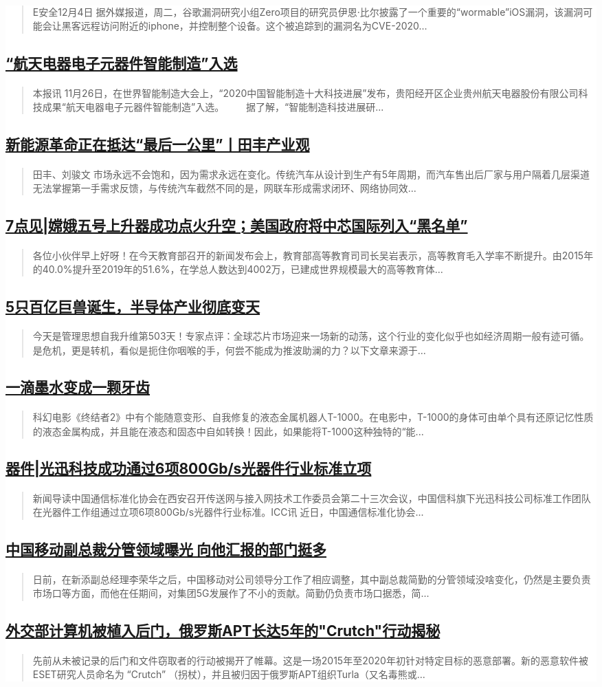  > E安全12月4日 据外媒报道，周二，谷歌漏洞研究小组Zero项目的研究员伊恩·比尔披露了一个重要的“wormable”iOS漏洞，该漏洞可能会让黑客远程访问附近的iphone，并控制整个设备。这个被追踪到的漏洞名为CVE-2020...
 ## [“航天电器电子元器件智能制造”入选](http://mp.weixin.qq.com/s?src=11&timestamp=1607074205&ver=2746&signature=d4PnNGbzXZ0ZWLvZXaLLCw6JF*XsQzFRqY*9bRm2BHXbMS1wWHrkKB-4RPD*pPvIzqdllIk58ZpeXewniqZhzweujZ64s2AyYRHzqcSKKo4=&new=1)
 > 本报讯 11月26日，在世界智能制造大会上，“2020中国智能制造十大科技进展”发布，贵阳经开区企业贵州航天电器股份有限公司科技成果“航天电器电子元器件智能制造”入选。 　　据了解，“智能制造科技进展研...
 ## [新能源革命正在抵达“最后一公里”丨田丰产业观](http://mp.weixin.qq.com/s?src=11&timestamp=1607074205&ver=2746&signature=xr5cUWwGUjKcKVvC44d4ThObLYO2gA9zk*8dJwb40vdRUm5h1YkFtm9eNS4alfshNcryfIsNqPzlhj7h3UUCCtGBcwnhx1zLW56zJjwljVA=&new=1)
 > 田丰、刘骏文  市场永远不会饱和，因为需求永远在变化。传统汽车从设计到生产有5年周期，而汽车售出后厂家与用户隔着几层渠道无法掌握第一手需求反馈，与传统汽车截然不同的是，网联车形成需求闭环、网络协同效...
 ## [7点见|嫦娥五号上升器成功点火升空；美国政府将中芯国际列入“黑名单”](http://mp.weixin.qq.com/s?src=11&timestamp=1607074205&ver=2746&signature=639SNos1gRZYKqkn7TkbYuPN5EszZFpTpVvVW8Cw30SEFmsiW4zPkP9IVn*Yn88A4dYyGdbu-jnWwICsm0PNvNpsPYli-Wn6YKGeg1myn8Zrr5RlQI1W4NrlQm7eZFtd&new=1)
 > 各位小伙伴早上好呀！在今天教育部召开的新闻发布会上，教育部高等教育司司长吴岩表示，高等教育毛入学率不断提升。由2015年的40.0%提升至2019年的51.6%，在学总人数达到4002万，已建成世界规模最大的高等教育体...
 ## [5只百亿巨兽诞生，半导体产业彻底变天](http://mp.weixin.qq.com/s?src=11&timestamp=1607074205&ver=2746&signature=W50-JhzwqijHegPOmHCGj6hJDrrGhuCboO-MjvRT*WwIEfqTWx6YGSg3NOfSGHOMwcwT5L1eS9jb5ysMtgF3woYbTE7hranph4etvLkkgIKhH0JiMvhIKB-6SKpqH29L&new=1)
 > 今天是管理思想自我升维第503天！专家点评：全球芯片市场迎来一场新的动荡，这个行业的变化似乎也如经济周期一般有迹可循。是危机，更是转机，看似是扼住你咽喉的手，何尝不能成为推波助澜的力？以下文章来源于...
 ## [一滴墨水变成一颗牙齿](http://mp.weixin.qq.com/s?src=11&timestamp=1607074205&ver=2746&signature=*Uxqw74q1lYNX6sWWYrqFf8rhd4e1lA2fCwfWwgK0-TmzHXF1RkQ-Z5WV4B2KurZOPhJWKxWcUOCFj8yKelTlI7u6uZtzwlUfNpyqh3lUT4ozQNtSVgH*TC-g3Ixb6sL&new=1)
 > 科幻电影《终结者2》中有个能随意变形、自我修复的液态金属机器人T-1000。在电影中，T-1000的身体可由单个具有还原记忆性质的液态金属构成，并且能在液态和固态中自如转换！因此，如果能将T-1000这种独特的“能...
 ## [器件|光迅科技成功通过6项800Gb/s光器件行业标准立项](http://mp.weixin.qq.com/s?src=11&timestamp=1607074205&ver=2746&signature=mYW8s3wTObD9v92ikM-jrAy5bEy0JkWe9OMHFLPbsn*T2fFdTGWWTPnFqHrH4Gc60pDBN5ftrqx2eJGqpn-EZbGnly1Rd**E7xEGbDW1ZCpvwRCI2*lc1B7BbzNGerde&new=1)
 > 新闻导读中国通信标准化协会在西安召开传送网与接入网技术工作委员会第二十三次会议，中国信科旗下光迅科技公司标准工作团队在光器件工作组通过立项6项800Gb/s光器件行业标准。ICC讯  近日，中国通信标准化协会...
 ## [中国移动副总裁分管领域曝光 向他汇报的部门挺多](http://mp.weixin.qq.com/s?src=11&timestamp=1607074205&ver=2746&signature=6R35K4kG1LITIESYEppDRxPyG*tx9DKCLgrGcELc6t23ntZjPBJA8cQQYVGduhI2TDkOvMnPenzIRpTjorzfNPTFYKmMAA6Q21G7TIZulcPHTpofyTVcI9LgfNLqbxg*&new=1)
 > 日前，在新添副总经理李荣华之后，中国移动对公司领导分工作了相应调整，其中副总裁简勤的分管领域没啥变化，仍然是主要负责市场口等方面，而他在任期间，对集团5G发展作了不小的贡献。简勤仍负责市场口据悉，简...
 ## [外交部计算机被植入后门，俄罗斯APT长达5年的"Crutch"行动揭秘](http://mp.weixin.qq.com/s?src=11&timestamp=1607074205&ver=2746&signature=Tb2ER87vVchNc8rxexYzyWzbpOMnmqVMbMjJxmkW*wsTv-ELRS1nl5W*kSrdNmVYGCOWS2menaUnmhGevq9mdCPKpoIVF6G-NhJWvh8QGb8jXiercRW8VQPWoKvXI3iA&new=1)
 > 先前从未被记录的后门和文件窃取者的行动被揭开了帷幕。这是一场2015年至2020年初针对特定目标的恶意部署。新的恶意软件被ESET研究人员命名为 “Crutch” （拐杖），并且被归因于俄罗斯APT组织Turla（又名毒熊或...